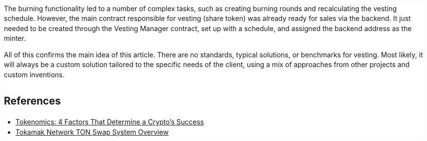 The burning functionality led to a number of complex tasks, such as creating burning rounds and recalculating the vesting schedule. However, the main contract responsible for vesting (share token) was already ready for sales via the backend. It just needed to be created through the Vesting Manager contract, set up with a schedule, and assigned the backend address as the minter.

All of this confirms the main idea of this article. There are no standards, typical solutions, or benchmarks for vesting. Most likely, it will always be a custom solution tailored to the specific needs of the client, using a mix of approaches from other projects and custom inventions.

## References

- [Tokenomics: 4 Factors That Determine a Crypto’s Success](https://medium.com/coinmonks/tokenomics-4-factors-that-determine-a-cryptos-success-858ee7a0cf94)
- [Tokamak Network TON Swap System Overview](https://medium.com/onther-tech/ton-token-vesting-system-29588659260)
